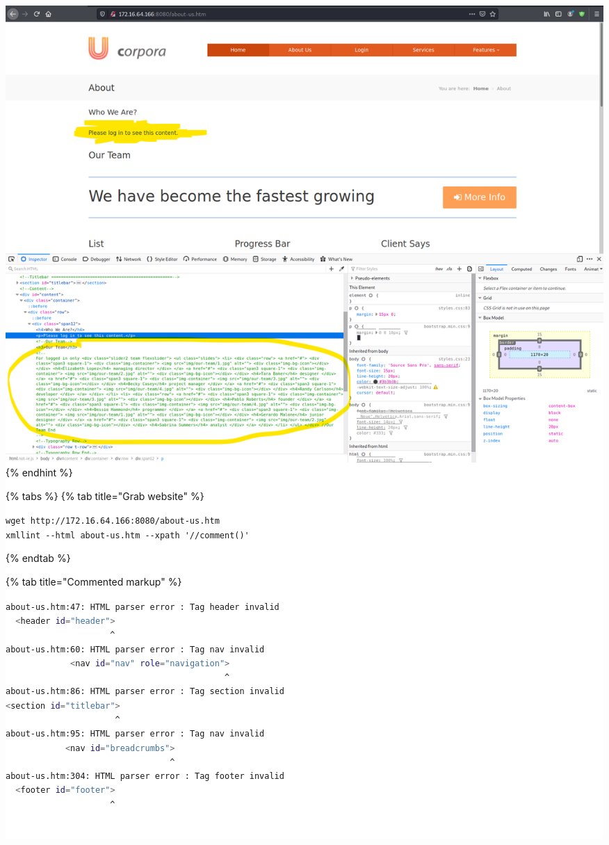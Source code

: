 &#x20;![](<../../.gitbook/assets/image (24).png>)&#x20;
{% endhint %}

{% tabs %}
{% tab title="Grab website" %}
```
wget http://172.16.64.166:8080/about-us.htm
xmllint --html about-us.htm --xpath '//comment()'
```
{% endtab %}

{% tab title="Commented markup" %}
```bash
about-us.htm:47: HTML parser error : Tag header invalid
  <header id="header">
                     ^
about-us.htm:60: HTML parser error : Tag nav invalid
             <nav id="nav" role="navigation">
                                            ^
about-us.htm:86: HTML parser error : Tag section invalid
<section id="titlebar">
                      ^
about-us.htm:95: HTML parser error : Tag nav invalid
			<nav id="breadcrumbs">
			                     ^
about-us.htm:304: HTML parser error : Tag footer invalid
  <footer id="footer">
                     ^




```